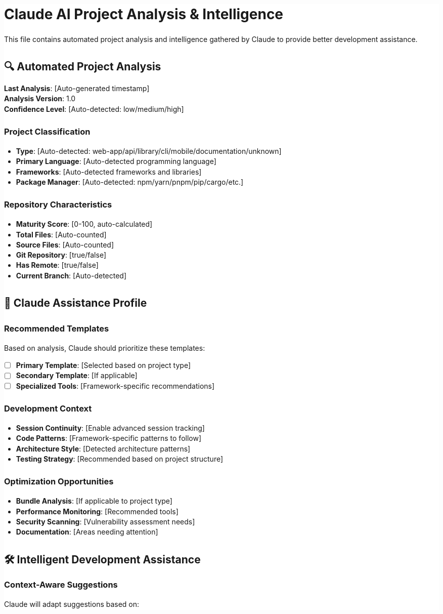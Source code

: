 # Claude AI Project Analysis & Intelligence

This file contains automated project analysis and intelligence gathered by Claude to provide better development assistance.

## 🔍 Automated Project Analysis

**Last Analysis**: [Auto-generated timestamp]  
**Analysis Version**: 1.0  
**Confidence Level**: [Auto-detected: low/medium/high]

### Project Classification
- **Type**: [Auto-detected: web-app/api/library/cli/mobile/documentation/unknown]
- **Primary Language**: [Auto-detected programming language]
- **Frameworks**: [Auto-detected frameworks and libraries]
- **Package Manager**: [Auto-detected: npm/yarn/pnpm/pip/cargo/etc.]

### Repository Characteristics
- **Maturity Score**: [0-100, auto-calculated]
- **Total Files**: [Auto-counted]
- **Source Files**: [Auto-counted]
- **Git Repository**: [true/false]
- **Has Remote**: [true/false]
- **Current Branch**: [Auto-detected]

## 🎯 Claude Assistance Profile

### Recommended Templates
Based on analysis, Claude should prioritize these templates:
- [ ] **Primary Template**: [Selected based on project type]
- [ ] **Secondary Template**: [If applicable]
- [ ] **Specialized Tools**: [Framework-specific recommendations]

### Development Context
- **Session Continuity**: [Enable advanced session tracking]
- **Code Patterns**: [Framework-specific patterns to follow]
- **Architecture Style**: [Detected architecture patterns]
- **Testing Strategy**: [Recommended based on project structure]

### Optimization Opportunities
- **Bundle Analysis**: [If applicable to project type]
- **Performance Monitoring**: [Recommended tools]
- **Security Scanning**: [Vulnerability assessment needs]
- **Documentation**: [Areas needing attention]

## 🛠️ Intelligent Development Assistance

### Context-Aware Suggestions
Claude will adapt suggestions based on:
